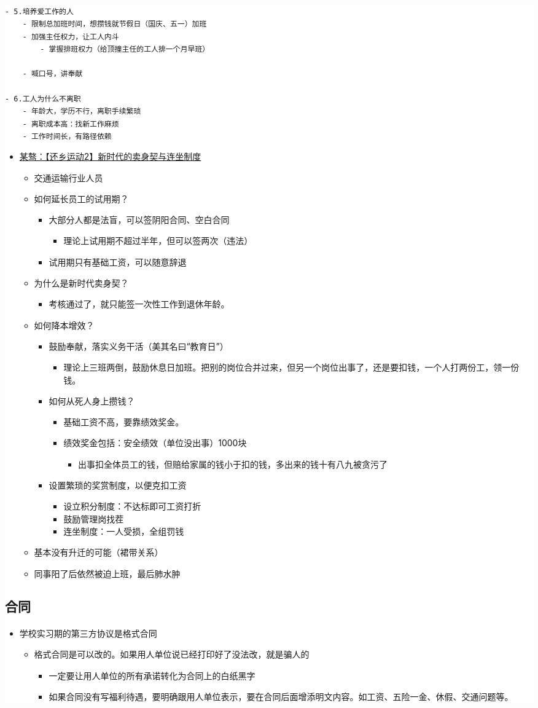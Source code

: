     - 5.培养爱工作的人
        - 限制总加班时间，想攒钱就节假日（国庆、五一）加班
        - 加强主任权力，让工人内斗
            - 掌握排班权力（给顶撞主任的工人排一个月早班）

        - 喊口号，讲奉献

    - 6.工人为什么不离职
        - 年龄大，学历不行，离职手续繁琐
        - 离职成本高：找新工作麻烦
        - 工作时间长，有路径依赖


- [某骜：【还乡运动2】新时代的卖身契与连坐制度](https://www.bilibili.com/video/BV1yX4y1b7yh)

    - 交通运输行业人员

    - 如何延长员工的试用期？

        - 大部分人都是法盲，可以签阴阳合同、空白合同

            - 理论上试用期不超过半年，但可以签两次（违法）

        - 试用期只有基础工资，可以随意辞退

    - 为什么是新时代卖身契？

        - 考核通过了，就只能签一次性工作到退休年龄。

    - 如何降本增效？

        - 鼓励奉献，落实义务干活（美其名曰“教育日”）

            - 理论上三班两倒，鼓励休息日加班。把别的岗位合并过来，但另一个岗位出事了，还是要扣钱，一个人打两份工，领一份钱。

        - 如何从死人身上攒钱？

            - 基础工资不高，要靠绩效奖金。

            - 绩效奖金包括：安全绩效（单位没出事）1000块

                - 出事扣全体员工的钱，但赔给家属的钱小于扣的钱，多出来的钱十有八九被贪污了

        - 设置繁琐的奖赏制度，以便克扣工资

            - 设立积分制度：不达标即可工资打折
            - 鼓励管理岗找茬
            - 连坐制度：一人受损，全组罚钱

    - 基本没有升迁的可能（裙带关系）

    - 同事阳了后依然被迫上班，最后肺水肿

## 合同

- 学校实习期的第三方协议是格式合同

    - 格式合同是可以改的。如果用人单位说已经打印好了没法改，就是骗人的

        - 一定要让用人单位的所有承诺转化为合同上的白纸黑字

        - 如果合同没有写福利待遇，要明确跟用人单位表示，要在合同后面增添明文内容。如工资、五险一金、休假、交通问题等。

